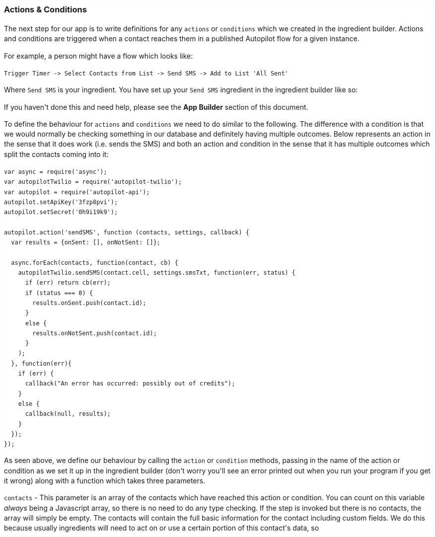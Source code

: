 ### Actions & Conditions

The next step for our app is to write definitions for any `actions` or `conditions` which we created
in the ingredient builder. Actions and conditions are triggered when a contact reaches them in a
published Autopilot flow for a given instance.

For example, a person might have a flow which looks like:

```Trigger Timer -> Select Contacts from List -> Send SMS -> Add to List 'All Sent'```

Where `Send SMS` is your ingredient. You have set up your `Send SMS` ingredient in the ingredient
builder like so:

If you haven't done this and need help, please see the **App Builder** section of this document.

To define the behaviour for `actions` and `conditions` we need to do similar to the following.
The difference with a condition is that we would normally be checking something in our database
and definitely having multiple outcomes. Below represents an action in the sense that it does work
(i.e. sends the SMS) and both an action and condition in the sense that it has multiple outcomes
which split the contacts coming into it:

```
var async = require('async');
var autopilotTwilio = require('autopilot-twilio');
var autopilot = require('autopilot-api');
autopilot.setApiKey('3fzp8pvi');
autopilot.setSecret('0h9i19k9');

autopilot.action('sendSMS', function (contacts, settings, callback) {
  var results = {onSent: [], onNotSent: []};
 
  async.forEach(contacts, function(contact, cb) {
    autopilotTwilio.sendSMS(contact.cell, settings.smsTxt, function(err, status) {
      if (err) return cb(err);
      if (status === 0) {
        results.onSent.push(contact.id);
      }
      else {
        results.onNotSent.push(contact.id);
      }
    );
  }, function(err){
    if (err) {
      callback("An error has occurred: possibly out of credits");
    }
    else {
      callback(null, results);
    }
  });
});

```

As seen above, we define our behaviour by calling the `action` or `condition`  methods, passing in
the name of the action or condition as we set it up in the ingredient builder (don't worry you'll 
see an error printed out when you run your program if you get it wrong) along with a function which
takes three parameters.

`contacts` - This parameter is an array of the contacts which have reached this action or condition.
You can count on this variable *always* being a Javascript array, so there is no need to do any 
type checking. If the step is invoked but there is no contacts, the array will simply be empty. The
contacts will contain the full basic information for the contact including custom fields. We do this
because usually ingredients will need to act on or use a certain portion of this contact's data, so
```